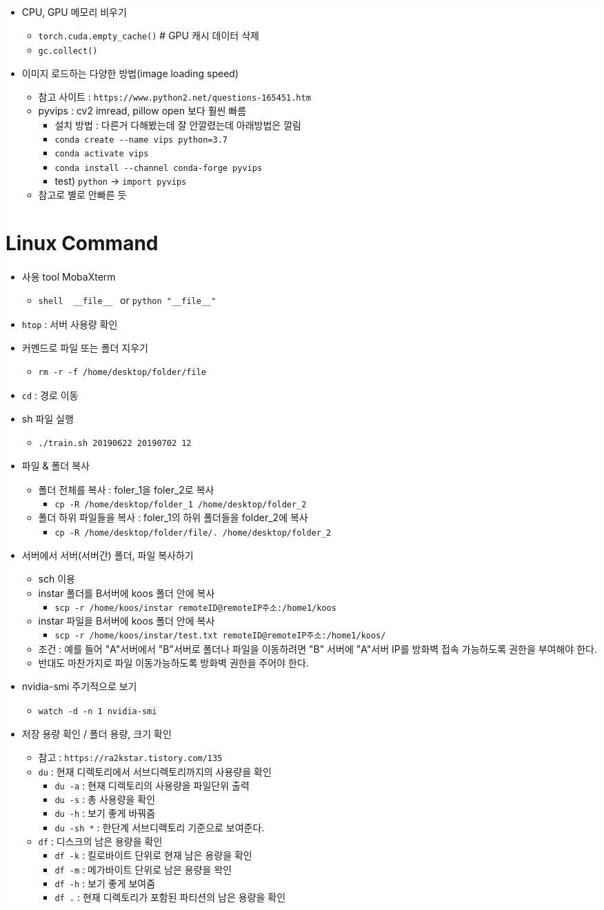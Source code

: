 * CPU, GPU 메모리 비우기
  * `torch.cuda.empty_cache()` # GPU 캐시 데이터 삭제
  * `gc.collect()`

* 이미지 로드하는 다양한 방법(image loading speed)
  * 참고 사이트 : `https://www.python2.net/questions-165451.htm`
  * pyvips : cv2 imread, pillow open 보다 훨씬 빠름
    * 설치 방법 : 다른거 다해봤는데 잘 안깔렸는데 아래방법은 깔림
    * `conda create --name vips python=3.7`
    * `conda activate vips`
    * `conda install --channel conda-forge pyvips`
    * test) `python` -> `import pyvips`
  * 참고로 별로 안빠른 듯

# Linux Command
* 사용 tool MobaXterm
    * `shell  __file__ ` or ` python "__file__" `
* `htop` : 서버 사용량 확인
* 커멘드로 파일 또는 폴더 지우기
    * ` rm -r -f /home/desktop/folder/file `
* `cd` : 경로 이동
* sh 파일 실행
    * ` ./train.sh 20190622 20190702 12 `
* 파일 & 폴더 복사
    * 폴더 전체를 복사 : foler_1을 foler_2로 복사
        * ` cp -R /home/desktop/folder_1 /home/desktop/folder_2 `
    * 폴더 하위 파일들을 복사 : foler_1의 하위 폴더들을 folder_2에 복사
        * ` cp -R /home/desktop/folder/file/. /home/desktop/folder_2 `

* 서버에서 서버(서버간) 폴더, 파일 복사하기
  * sch 이용
  * instar 폴더를 B서버에 koos 폴더 안에 복사 
    * `scp -r /home/koos/instar remoteID@remoteIP주소:/home1/koos`
  * instar 파일을 B서버에 koos 폴더 안에 복사 
    * `scp -r /home/koos/instar/test.txt remoteID@remoteIP주소:/home1/koos/`
  * 조건 : 예를 들어 "A"서버에서 "B"서버로 폴더나 파일을 이동하려면 "B" 서버에 "A"서버 IP를 방화벽 접속 가능하도록 권한을 부여해야 한다.
  * 반대도 마찬가지로 파일 이동가능하도록 방화벽 권한을 주어야 한다.

* nvidia-smi 주기적으로 보기
    * `watch -d -n 1 nvidia-smi`
* 저장 용량 확인 / 폴더 용량, 크기 확인
  * 참고 : `https://ra2kstar.tistory.com/135`
  * `du` : 현재 디렉토리에서 서브디렉토리까지의 사용량을 확인 
    * `du -a` : 현재 디렉토리의 사용량을 파일단위 출력
    * `du -s` : 총 사용량을 확인
    * `du -h` : 보기 좋게 바꿔줌 
    * `du -sh *` : 한단계 서브디렉토리 기준으로 보여준다. 
  * `df` : 디스크의 남은 용량을 확인 
    * `df -k` : 킬로바이트 단위로 현재 남은 용량을 확인
    * `df -m` : 메가바이트 단위로 남은 용량을 왁인 
    * `df -h` : 보기 좋게 보여줌
    * `df .` : 현재 디렉토리가 포함된 파티션의 남은 용량을 확인
